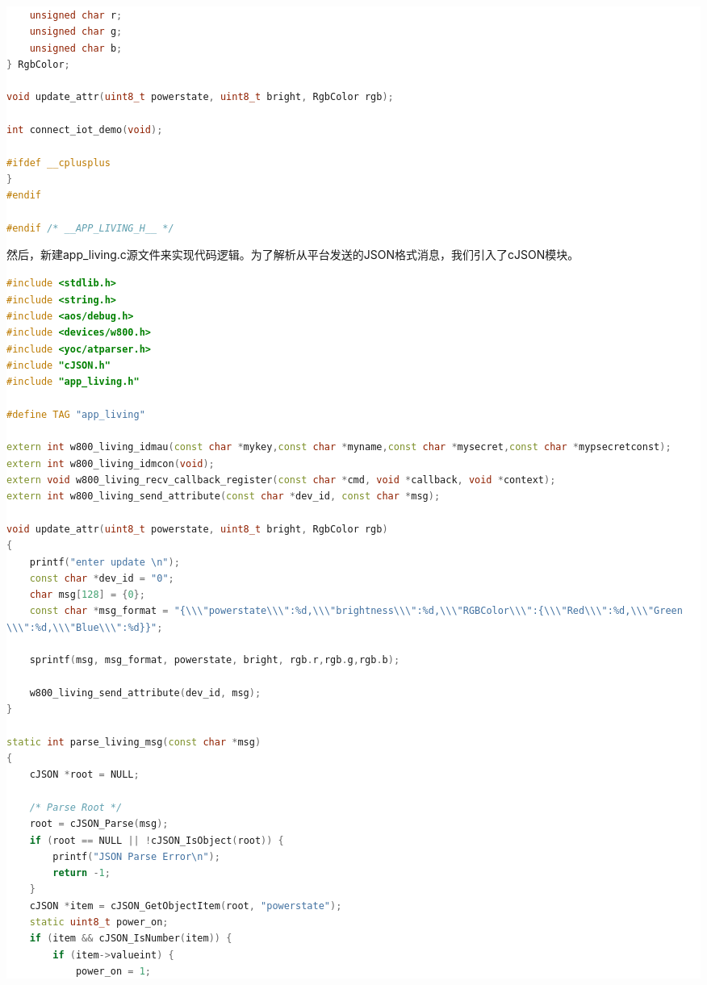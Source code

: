 ```c++
    unsigned char r;
    unsigned char g;
    unsigned char b;
} RgbColor;

void update_attr(uint8_t powerstate, uint8_t bright, RgbColor rgb);

int connect_iot_demo(void);

#ifdef __cplusplus
}
#endif

#endif /* __APP_LIVING_H__ */

```

然后，新建app\_living.c源文件来实现代码逻辑。为了解析从平台发送的JSON格式消息，我们引入了cJSON模块。

```c++
#include <stdlib.h>
#include <string.h>
#include <aos/debug.h>
#include <devices/w800.h>
#include <yoc/atparser.h>
#include "cJSON.h"
#include "app_living.h"

#define TAG "app_living"

extern int w800_living_idmau(const char *mykey,const char *myname,const char *mysecret,const char *mypsecretconst);
extern int w800_living_idmcon(void);
extern void w800_living_recv_callback_register(const char *cmd, void *callback, void *context);
extern int w800_living_send_attribute(const char *dev_id, const char *msg);

void update_attr(uint8_t powerstate, uint8_t bright, RgbColor rgb)
{
	printf("enter update \n");
	const char *dev_id = "0";
	char msg[128] = {0};
	const char *msg_format = "{\\\"powerstate\\\":%d,\\\"brightness\\\":%d,\\\"RGBColor\\\":{\\\"Red\\\":%d,\\\"Green\\\":%d,\\\"Blue\\\":%d}}";

	sprintf(msg, msg_format, powerstate, bright, rgb.r,rgb.g,rgb.b);

	w800_living_send_attribute(dev_id, msg);
}

static int parse_living_msg(const char *msg)
{
    cJSON *root = NULL;

    /* Parse Root */
    root = cJSON_Parse(msg);
    if (root == NULL || !cJSON_IsObject(root)) {
        printf("JSON Parse Error\n");
        return -1;
    }
    cJSON *item = cJSON_GetObjectItem(root, "powerstate");
	static uint8_t power_on;
    if (item && cJSON_IsNumber(item)) {
        if (item->valueint) {
			power_on = 1;
```